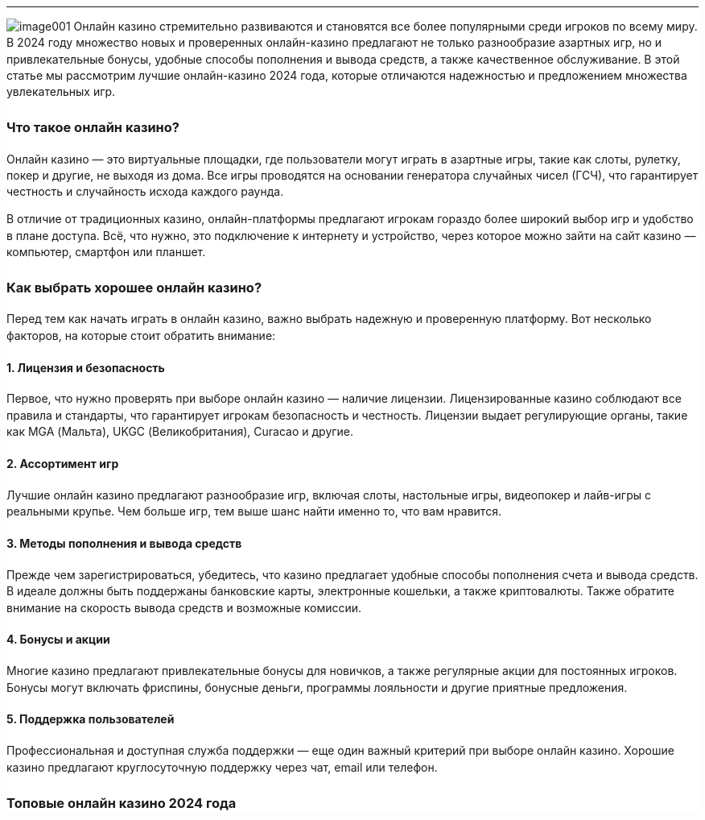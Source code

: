 ***

![image001](https://github.com/user-attachments/assets/e97cacd0-dc02-40db-8b9b-1dd8dce8c385)
Онлайн казино стремительно развиваются и становятся все более популярными среди игроков по всему миру. В 2024 году множество новых и проверенных онлайн-казино предлагают не только разнообразие азартных игр, но и привлекательные бонусы, удобные способы пополнения и вывода средств, а также качественное обслуживание. В этой статье мы рассмотрим лучшие онлайн-казино 2024 года, которые отличаются надежностью и предложением множества увлекательных игр.

### Что такое онлайн казино?

Онлайн казино — это виртуальные площадки, где пользователи могут играть в азартные игры, такие как слоты, рулетку, покер и другие, не выходя из дома. Все игры проводятся на основании генератора случайных чисел (ГСЧ), что гарантирует честность и случайность исхода каждого раунда.

В отличие от традиционных казино, онлайн-платформы предлагают игрокам гораздо более широкий выбор игр и удобство в плане доступа. Всё, что нужно, это подключение к интернету и устройство, через которое можно зайти на сайт казино — компьютер, смартфон или планшет.

### Как выбрать хорошее онлайн казино?

Перед тем как начать играть в онлайн казино, важно выбрать надежную и проверенную платформу. Вот несколько факторов, на которые стоит обратить внимание:

#### 1. **Лицензия и безопасность**

Первое, что нужно проверять при выборе онлайн казино — наличие лицензии. Лицензированные казино соблюдают все правила и стандарты, что гарантирует игрокам безопасность и честность. Лицензии выдает регулирующие органы, такие как MGA (Мальта), UKGC (Великобритания), Curacao и другие.

#### 2. **Ассортимент игр**

Лучшие онлайн казино предлагают разнообразие игр, включая слоты, настольные игры, видеопокер и лайв-игры с реальными крупье. Чем больше игр, тем выше шанс найти именно то, что вам нравится.

#### 3. **Методы пополнения и вывода средств**

Прежде чем зарегистрироваться, убедитесь, что казино предлагает удобные способы пополнения счета и вывода средств. В идеале должны быть поддержаны банковские карты, электронные кошельки, а также криптовалюты. Также обратите внимание на скорость вывода средств и возможные комиссии.

#### 4. **Бонусы и акции**

Многие казино предлагают привлекательные бонусы для новичков, а также регулярные акции для постоянных игроков. Бонусы могут включать фриспины, бонусные деньги, программы лояльности и другие приятные предложения.

#### 5. **Поддержка пользователей**

Профессиональная и доступная служба поддержки — еще один важный критерий при выборе онлайн казино. Хорошие казино предлагают круглосуточную поддержку через чат, email или телефон.

### Топовые онлайн казино 2024 года
